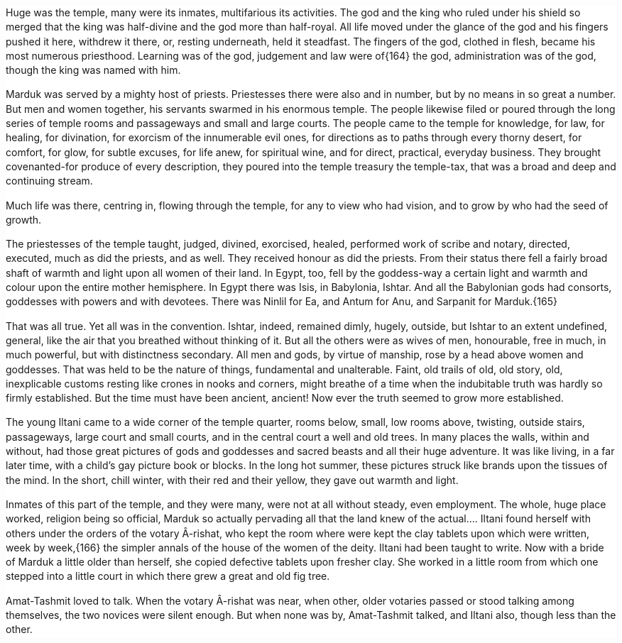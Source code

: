 Huge was the temple, many were its inmates, multifarious its activities. The god and the king who ruled under his shield so merged that the king was half-divine and the god more than half-royal. All life moved under the glance of the god and his fingers pushed it here, withdrew it there, or, resting underneath, held it steadfast. The fingers of the god, clothed in flesh, became his most numerous priesthood. Learning was of the god, judgement and law were of{164} the god, administration was of the god, though the king was named with him.

Marduk was served by a mighty host of priests. Priestesses there were also and in number, but by no means in so great a number. But men and women together, his servants swarmed in his enormous temple. The people likewise filed or poured through the long series of temple rooms and passageways and small and large courts. The people came to the temple for knowledge, for law, for healing, for divination, for exorcism of the innumerable evil ones, for directions as to paths through every thorny desert, for comfort, for glow, for subtle excuses, for life anew, for spiritual wine, and for direct, practical, everyday business. They brought covenanted-for produce of every description, they poured into the temple treasury the temple-tax, that was a broad and deep and continuing stream.

Much life was there, centring in, flowing through the temple, for any to view who had vision, and to grow by who had the seed of growth.

The priestesses of the temple taught, judged, divined, exorcised, healed, performed work of scribe and notary, directed, executed, much as did the priests, and as well. They received honour as did the priests. From their status there fell a fairly broad shaft of warmth and light upon all women of their land. In Egypt, too, fell by the goddess-way a certain light and warmth and colour upon the entire mother hemisphere. In Egypt there was Isis, in Babylonia, Ishtar. And all the Babylonian gods had consorts, goddesses with powers and with devotees. There was Ninlil for Ea, and Antum for Anu, and Sarpanit for Marduk.{165}

That was all true. Yet all was in the convention. Ishtar, indeed, remained dimly, hugely, outside, but Ishtar to an extent undefined, general, like the air that you breathed without thinking of it. But all the others were as wives of men, honourable, free in much, in much powerful, but with distinctness secondary. All men and gods, by virtue of manship, rose by a head above women and goddesses. That was held to be the nature of things, fundamental and unalterable. Faint, old trails of old, old story, old, inexplicable customs resting like crones in nooks and corners, might breathe of a time when the indubitable truth was hardly so firmly established. But the time must have been ancient, ancient! Now ever the truth seemed to grow more established.

The young Iltani came to a wide corner of the temple quarter, rooms below, small, low rooms above, twisting, outside stairs, passageways, large court and small courts, and in the central court a well and old trees. In many places the walls, within and without, had those great pictures of gods and goddesses and sacred beasts and all their huge adventure. It was like living, in a far later time, with a child’s gay picture book or blocks. In the long hot summer, these pictures struck like brands upon the tissues of the mind. In the short, chill winter, with their red and their yellow, they gave out warmth and light.

Inmates of this part of the temple, and they were many, were not at all without steady, even employment. The whole, huge place worked, religion being so official, Marduk so actually pervading all that the land knew of the actual.... Iltani found herself with others under the orders of the votary Â-rishat, who kept the room where were kept the clay tablets upon which were written, week by week,{166} the simpler annals of the house of the women of the deity. Iltani had been taught to write. Now with a bride of Marduk a little older than herself, she copied defective tablets upon fresher clay. She worked in a little room from which one stepped into a little court in which there grew a great and old fig tree.

Amat-Tashmit loved to talk. When the votary Â-rishat was near, when other, older votaries passed or stood talking among themselves, the two novices were silent enough. But when none was by, Amat-Tashmit talked, and Iltani also, though less than the other.
